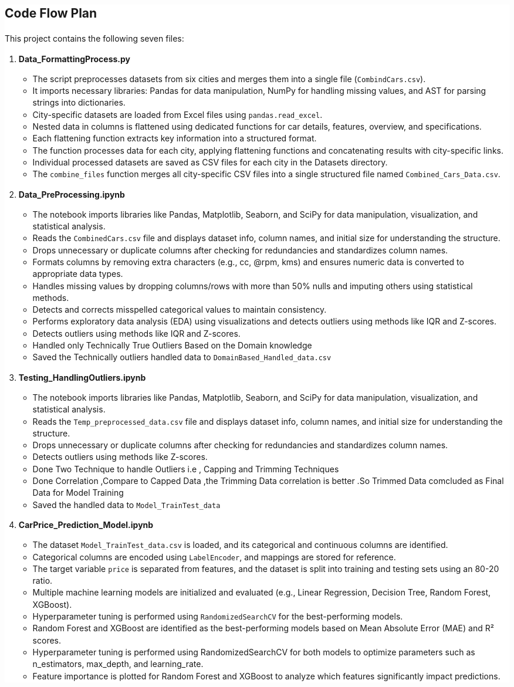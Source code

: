 
## Code Flow Plan
This project contains the following seven files:

1. **Data_FormattingProcess.py**  
   - The script preprocesses datasets from six cities and merges them into a single file (`CombindCars.csv`).
   - It imports necessary libraries: Pandas for data manipulation, NumPy for handling missing values, and AST for parsing strings into dictionaries.
   - City-specific datasets are loaded from Excel files using `pandas.read_excel`.
   - Nested data in columns is flattened using dedicated functions for car details, features, overview, and specifications.
   - Each flattening function extracts key information into a structured format.
   - The function processes data for each city, applying flattening functions and concatenating results with city-specific links.
   - Individual processed datasets are saved as CSV files for each city in the Datasets directory.
   - The `combine_files` function merges all city-specific CSV files into a single structured file named `Combined_Cars_Data.csv`.

2. **Data_PreProcessing.ipynb**  
   - The notebook imports libraries like Pandas, Matplotlib, Seaborn, and SciPy for data manipulation, visualization, and statistical analysis.
   - Reads the `CombinedCars.csv` file and displays dataset info, column names, and initial size for understanding the structure.
   - Drops unnecessary or duplicate columns after checking for redundancies and standardizes column names.
   - Formats columns by removing extra characters (e.g., cc, @rpm, kms) and ensures numeric data is converted to appropriate data types.
   - Handles missing values by dropping columns/rows with more than 50% nulls and imputing others using statistical methods.
   - Detects and corrects misspelled categorical values to maintain consistency.
   - Performs exploratory data analysis (EDA) using visualizations and detects outliers using methods like IQR and Z-scores.
   - Detects outliers using methods like IQR and Z-scores.
   - Handled only Technically True Outliers Based on the Domain knowledge
   - Saved the Technically outliers handled data to `DomainBased_Handled_data.csv`

3. **Testing_HandlingOutliers.ipynb**  
   - The notebook imports libraries like Pandas, Matplotlib, Seaborn, and SciPy for data manipulation, visualization, and statistical analysis.
   - Reads the `Temp_preprocessed_data.csv` file and displays dataset info, column names, and initial size for understanding the structure.
   - Drops unnecessary or duplicate columns after checking for redundancies and standardizes column names.
   - Detects outliers using methods like  Z-scores.
   - Done Two Technique to handle Outliers i.e , Capping and Trimming Techniques
   - Done Correlation ,Compare to Capped Data ,the Trimming Data correlation is better .So Trimmed Data comcluded as Final Data for Model Training
   - Saved the handled data to `Model_TrainTest_data`

3. **CarPrice_Prediction_Model.ipynb**  
   - The dataset `Model_TrainTest_data.csv` is loaded, and its categorical and continuous columns are identified.
   - Categorical columns are encoded using `LabelEncoder`, and mappings are stored for reference.
   - The target variable `price` is separated from features, and the dataset is split into training and testing sets using an 80-20 ratio.
   - Multiple machine learning models are initialized and evaluated (e.g., Linear Regression, Decision Tree, Random Forest, XGBoost).
   - Hyperparameter tuning is performed using `RandomizedSearchCV` for the best-performing models.
   - Random Forest and XGBoost are identified as the best-performing models based on Mean Absolute Error (MAE) and R² scores.
   - Hyperparameter tuning is performed using RandomizedSearchCV for both models to optimize parameters such as n_estimators, max_depth, and learning_rate.
   - Feature importance is plotted for Random Forest and XGBoost to analyze which features significantly impact predictions.